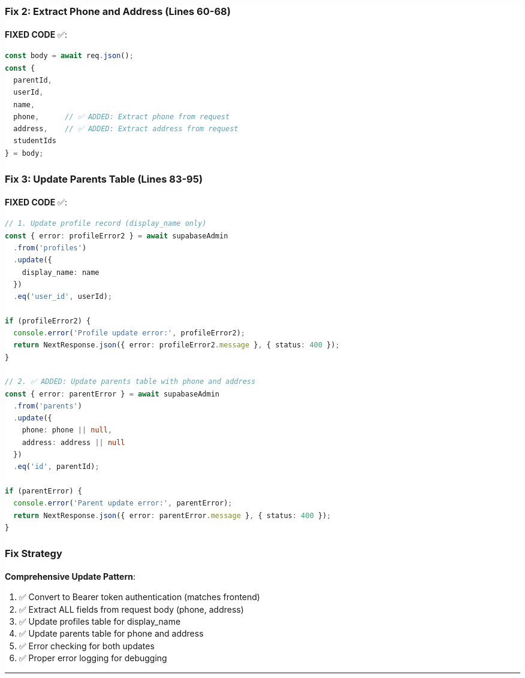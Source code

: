 
### Fix 2: Extract Phone and Address (Lines 60-68)

**FIXED CODE** ✅:
```typescript
const body = await req.json();
const {
  parentId,
  userId,
  name,
  phone,      // ✅ ADDED: Extract phone from request
  address,    // ✅ ADDED: Extract address from request
  studentIds
} = body;
```

### Fix 3: Update Parents Table (Lines 83-95)

**FIXED CODE** ✅:
```typescript
// 1. Update profile record (display_name only)
const { error: profileError2 } = await supabaseAdmin
  .from('profiles')
  .update({
    display_name: name
  })
  .eq('user_id', userId);

if (profileError2) {
  console.error('Profile update error:', profileError2);
  return NextResponse.json({ error: profileError2.message }, { status: 400 });
}

// 2. ✅ ADDED: Update parents table with phone and address
const { error: parentError } = await supabaseAdmin
  .from('parents')
  .update({
    phone: phone || null,
    address: address || null
  })
  .eq('id', parentId);

if (parentError) {
  console.error('Parent update error:', parentError);
  return NextResponse.json({ error: parentError.message }, { status: 400 });
}
```

### Fix Strategy

**Comprehensive Update Pattern**:
1. ✅ Convert to Bearer token authentication (matches frontend)
2. ✅ Extract ALL fields from request body (phone, address)
3. ✅ Update profiles table for display_name
4. ✅ Update parents table for phone and address
5. ✅ Error checking for both updates
6. ✅ Proper error logging for debugging

---